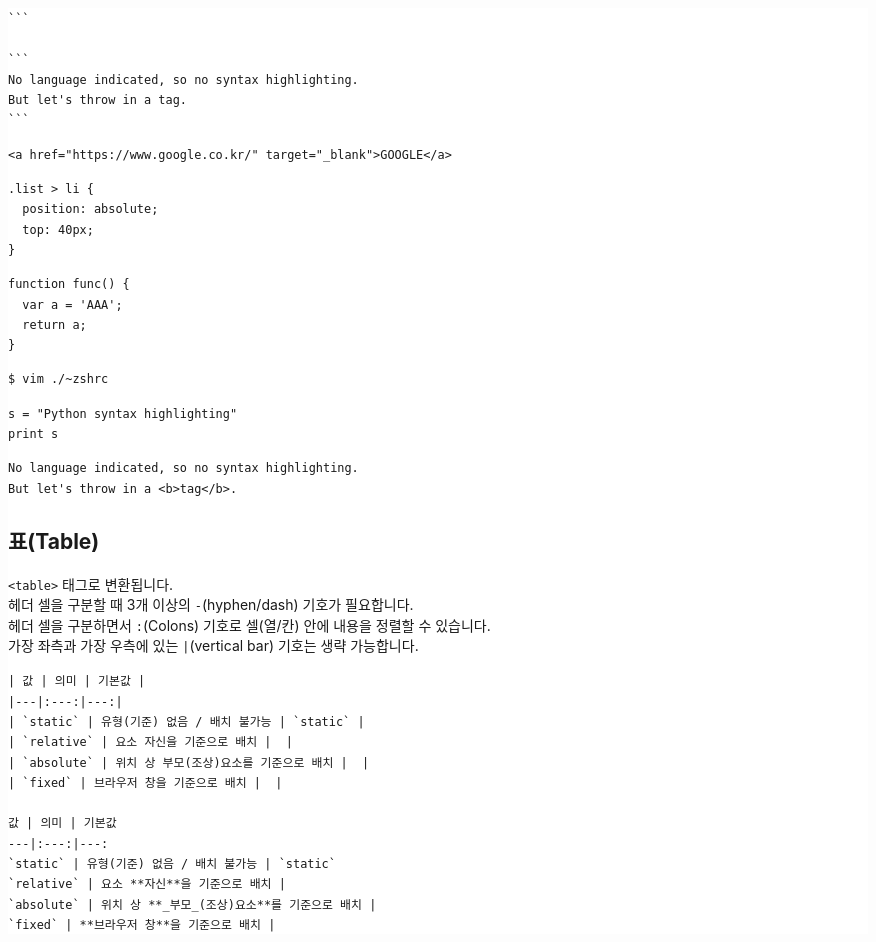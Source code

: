 ````
```

```
No language indicated, so no syntax highlighting. 
But let's throw in a tag.
```
````

```
<a href="https://www.google.co.kr/" target="_blank">GOOGLE</a>
```

```
.list > li {
  position: absolute;
  top: 40px;
}
```

```
function func() {
  var a = 'AAA';
  return a;
}
```

```
$ vim ./~zshrc
```

```
s = "Python syntax highlighting"
print s
```

```
No language indicated, so no syntax highlighting. 
But let's throw in a <b>tag</b>.
```

## 표(Table)[](#b81aadaa-6b64-4904-8b3b-41d52d93d6a6)

`<table>` 태그로 변환됩니다.  
헤더 셀을 구분할 때 3개 이상의 `-`(hyphen/dash) 기호가 필요합니다.  
헤더 셀을 구분하면서 `:`(Colons) 기호로 셀(열/칸) 안에 내용을 정렬할 수 있습니다.  
가장 좌측과 가장 우측에 있는 `|`(vertical bar) 기호는 생략 가능합니다.

```
| 값 | 의미 | 기본값 |
|---|:---:|---:|
| `static` | 유형(기준) 없음 / 배치 불가능 | `static` |
| `relative` | 요소 자신을 기준으로 배치 |  |
| `absolute` | 위치 상 부모(조상)요소를 기준으로 배치 |  |
| `fixed` | 브라우저 창을 기준으로 배치 |  |

값 | 의미 | 기본값
---|:---:|---:
`static` | 유형(기준) 없음 / 배치 불가능 | `static`
`relative` | 요소 **자신**을 기준으로 배치 |
`absolute` | 위치 상 **_부모_(조상)요소**를 기준으로 배치 |
`fixed` | **브라우저 창**을 기준으로 배치 |
```
